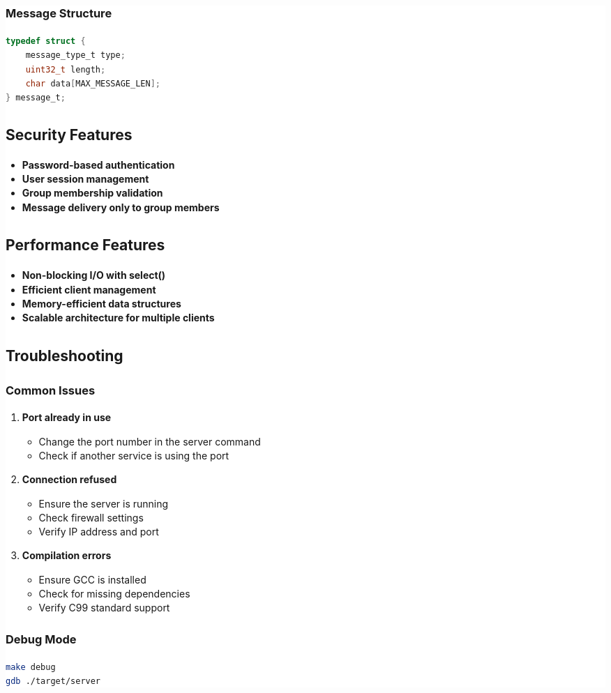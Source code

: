 ### Message Structure

```c
typedef struct {
    message_type_t type;
    uint32_t length;
    char data[MAX_MESSAGE_LEN];
} message_t;
```

## Security Features

- **Password-based authentication**
- **User session management**
- **Group membership validation**
- **Message delivery only to group members**

## Performance Features

- **Non-blocking I/O with select()**
- **Efficient client management**
- **Memory-efficient data structures**
- **Scalable architecture for multiple clients**

## Troubleshooting

### Common Issues

1. **Port already in use**
   - Change the port number in the server command
   - Check if another service is using the port

2. **Connection refused**
   - Ensure the server is running
   - Check firewall settings
   - Verify IP address and port

3. **Compilation errors**
   - Ensure GCC is installed
   - Check for missing dependencies
   - Verify C99 standard support

### Debug Mode

```bash
make debug
gdb ./target/server
```

